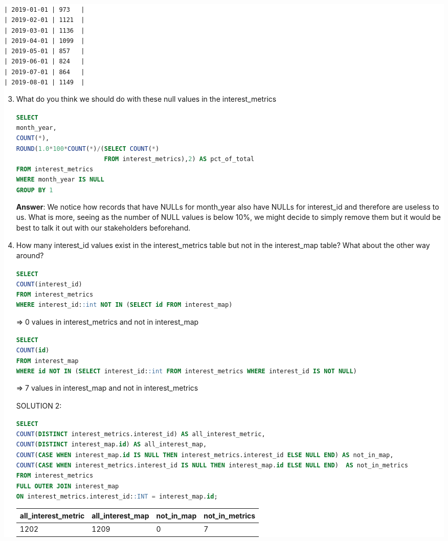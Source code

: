 	| 2019-01-01 | 973   |
	| 2019-02-01 | 1121  |
	| 2019-03-01 | 1136  |
	| 2019-04-01 | 1099  |
	| 2019-05-01 | 857   |
	| 2019-06-01 | 824   |
	| 2019-07-01 | 864   |
	| 2019-08-01 | 1149  |

3. What do you think we should do with these null values in the interest_metrics
	```sql
	SELECT
	month_year,
	COUNT(*),
	ROUND(1.0*100*COUNT(*)/(SELECT COUNT(*)
							FROM interest_metrics),2) AS pct_of_total
	FROM interest_metrics
	WHERE month_year IS NULL
	GROUP BY 1
	```
	**Answer**: We notice how records that have NULLs for month_year also have NULLs for interest_id and therefore are useless to us. What is more, seeing as the number of NULL values is below 10%, we might decide to simply remove them but it would be best to talk it out with our stakeholders beforehand.

4. How many interest_id values exist in the interest_metrics table but not in the interest_map table? What about the other way around?
	```sql
	SELECT
	COUNT(interest_id)
	FROM interest_metrics
	WHERE interest_id::int NOT IN (SELECT id FROM interest_map)
	```
	=> 0 values in interest_metrics and not in interest_map
	```sql
	SELECT
	COUNT(id)
	FROM interest_map
	WHERE id NOT IN (SELECT interest_id::int FROM interest_metrics WHERE interest_id IS NOT NULL)
	```
	=> 7 values in interest_map and not in interest_metrics

	SOLUTION 2:
	```sql
	SELECT
	COUNT(DISTINCT interest_metrics.interest_id) AS all_interest_metric,
	COUNT(DISTINCT interest_map.id) AS all_interest_map,
	COUNT(CASE WHEN interest_map.id IS NULL THEN interest_metrics.interest_id ELSE NULL END) AS not_in_map,
	COUNT(CASE WHEN interest_metrics.interest_id IS NULL THEN interest_map.id ELSE NULL END)  AS not_in_metrics
	FROM interest_metrics
	FULL OUTER JOIN interest_map
	ON interest_metrics.interest_id::INT = interest_map.id;
	```
	| all_interest_metric | all_interest_map | not_in_map | not_in_metrics |
	|---------------------|------------------|------------|----------------|
	| 1202                | 1209             | 0          | 7              |
